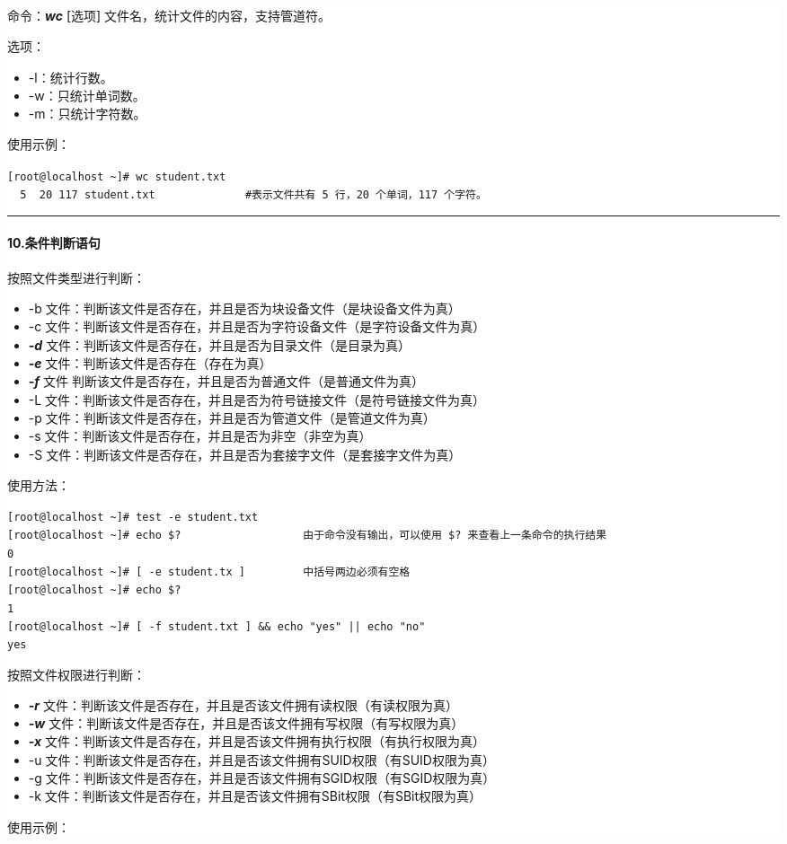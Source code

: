 

命令：***wc*** [选项] 文件名，统计文件的内容，支持管道符。

选项：

- -l：统计行数。
- -w：只统计单词数。
- -m：只统计字符数。

使用示例：

~~~shell
[root@localhost ~]# wc student.txt 
  5  20 117 student.txt              #表示文件共有 5 行，20 个单词，117 个字符。
~~~



---

#### 10.条件判断语句

按照文件类型进行判断：

- -b 文件：判断该文件是否存在，并且是否为块设备文件（是块设备文件为真） 
- -c 文件：判断该文件是否存在，并且是否为字符设备文件（是字符设备文件为真） 
- ***-d*** 文件：判断该文件是否存在，并且是否为目录文件（是目录为真） 
- ***-e*** 文件：判断该文件是否存在（存在为真） 
- ***-f*** 文件 判断该文件是否存在，并且是否为普通文件（是普通文件为真） 
- -L 文件：判断该文件是否存在，并且是否为符号链接文件（是符号链接文件为真） 
- -p 文件：判断该文件是否存在，并且是否为管道文件（是管道文件为真） 
- -s 文件：判断该文件是否存在，并且是否为非空（非空为真） 
- -S 文件：判断该文件是否存在，并且是否为套接字文件（是套接字文件为真） 

使用方法：

~~~shell
[root@localhost ~]# test -e student.txt 
[root@localhost ~]# echo $?                   由于命令没有输出，可以使用 $? 来查看上一条命令的执行结果
0
[root@localhost ~]# [ -e student.tx ]         中括号两边必须有空格
[root@localhost ~]# echo $?
1
[root@localhost ~]# [ -f student.txt ] && echo "yes" || echo "no"
yes
~~~



按照文件权限进行判断：

- ***-r*** 文件：判断该文件是否存在，并且是否该文件拥有读权限（有读权限为真） 
- ***-w*** 文件：判断该文件是否存在，并且是否该文件拥有写权限（有写权限为真）
- ***-x*** 文件：判断该文件是否存在，并且是否该文件拥有执行权限（有执行权限为真） 
- -u 文件：判断该文件是否存在，并且是否该文件拥有SUID权限（有SUID权限为真） 
- -g 文件：判断该文件是否存在，并且是否该文件拥有SGID权限（有SGID权限为真） 
- -k 文件：判断该文件是否存在，并且是否该文件拥有SBit权限（有SBit权限为真）

使用示例：
